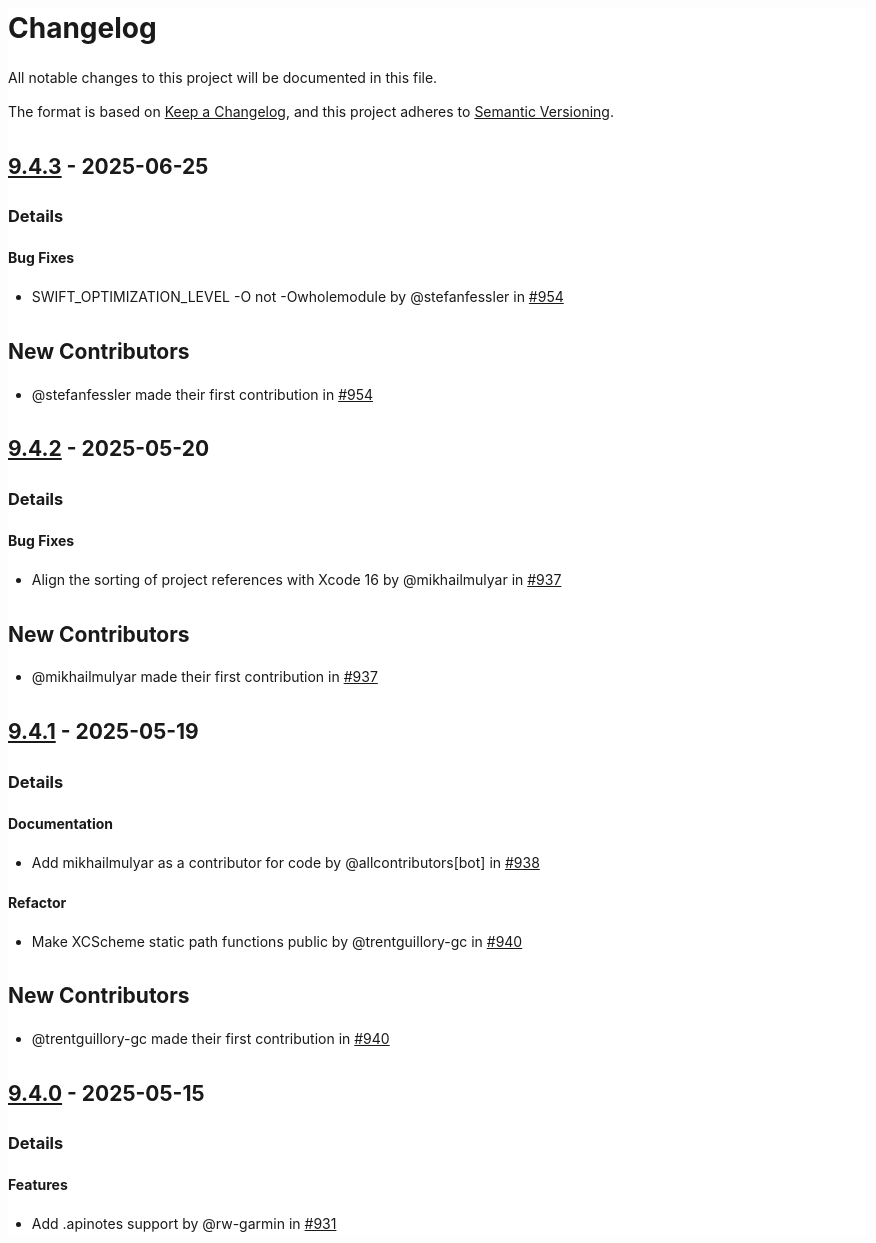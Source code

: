 # Changelog

All notable changes to this project will be documented in this file.

The format is based on [Keep a Changelog](https://keepachangelog.com/en/1.0.0/),
and this project adheres to [Semantic Versioning](https://semver.org/spec/v2.0.0.html).

## [9.4.3] - 2025-06-25
### Details
#### Bug Fixes
- SWIFT_OPTIMIZATION_LEVEL -O not -Owholemodule by @stefanfessler in [#954](https://github.com/tuist/XcodeProj/pull/954)

## New Contributors
* @stefanfessler made their first contribution in [#954](https://github.com/tuist/XcodeProj/pull/954)
## [9.4.2] - 2025-05-20
### Details
#### Bug Fixes
- Align the sorting of project references with Xcode 16 by @mikhailmulyar in [#937](https://github.com/tuist/XcodeProj/pull/937)

## New Contributors
* @mikhailmulyar made their first contribution in [#937](https://github.com/tuist/XcodeProj/pull/937)
## [9.4.1] - 2025-05-19
### Details
#### Documentation
- Add mikhailmulyar as a contributor for code by @allcontributors[bot] in [#938](https://github.com/tuist/XcodeProj/pull/938)

#### Refactor
- Make XCScheme static path functions public by @trentguillory-gc in [#940](https://github.com/tuist/XcodeProj/pull/940)

## New Contributors
* @trentguillory-gc made their first contribution in [#940](https://github.com/tuist/XcodeProj/pull/940)
## [9.4.0] - 2025-05-15
### Details
#### Features
- Add .apinotes support by @rw-garmin in [#931](https://github.com/tuist/XcodeProj/pull/931)


[9.4.3]: https://github.com/tuist/XcodeProj/compare/9.4.2..9.4.3
[9.4.2]: https://github.com/tuist/XcodeProj/compare/9.4.1..9.4.2
[9.4.1]: https://github.com/tuist/XcodeProj/compare/9.4.0..9.4.1
[9.4.0]: https://github.com/tuist/XcodeProj/compare/9.3.0..9.4.0
[9.3.0]: https://github.com/tuist/XcodeProj/compare/9.2.0..9.3.0
[9.2.0]: https://github.com/tuist/XcodeProj/compare/9.1.0..9.2.0
[9.1.0]: https://github.com/tuist/XcodeProj/compare/9.0.2..9.1.0
[9.0.2]: https://github.com/tuist/XcodeProj/compare/9.0.1..9.0.2
[9.0.1]: https://github.com/tuist/XcodeProj/compare/9.0.0..9.0.1
[9.0.0]: https://github.com/tuist/XcodeProj/compare/8.27.7..9.0.0
[8.27.7]: https://github.com/tuist/XcodeProj/compare/8.27.6..8.27.7
[8.27.6]: https://github.com/tuist/XcodeProj/compare/8.27.5..8.27.6
[8.27.0]: https://github.com/tuist/XcodeProj/compare/8.26.8..8.27.0
[8.26.8]: https://github.com/tuist/XcodeProj/compare/8.26.7..8.26.8
[8.26.5]: https://github.com/tuist/XcodeProj/compare/8.26.4..8.26.5
[8.26.4]: https://github.com/tuist/XcodeProj/compare/8.26.3..8.26.4
[8.26.0]: https://github.com/tuist/XcodeProj/compare/8.25.1..8.26.0
[8.25.1]: https://github.com/tuist/XcodeProj/compare/8.25.0..8.25.1
[8.25.0]: https://github.com/tuist/XcodeProj/compare/8.24.13..8.25.0
[8.24.13]: https://github.com/tuist/XcodeProj/compare/8.24.12..8.24.13
[8.24.12]: https://github.com/tuist/XcodeProj/compare/8.24.11..8.24.12
[8.24.10]: https://github.com/tuist/XcodeProj/compare/8.24.9..8.24.10
[8.24.2]: https://github.com/tuist/XcodeProj/compare/8.24.1..8.24.2
[8.24.1]: https://github.com/tuist/XcodeProj/compare/8.24.0..8.24.1
[8.24.0]: https://github.com/tuist/XcodeProj/compare/8.23.11..8.24.0
[8.23.9]: https://github.com/tuist/XcodeProj/compare/8.23.8..8.23.9
[8.23.8]: https://github.com/tuist/XcodeProj/compare/8.23.7..8.23.8
[8.23.0]: https://github.com/tuist/XcodeProj/compare/8.22.0..8.23.0